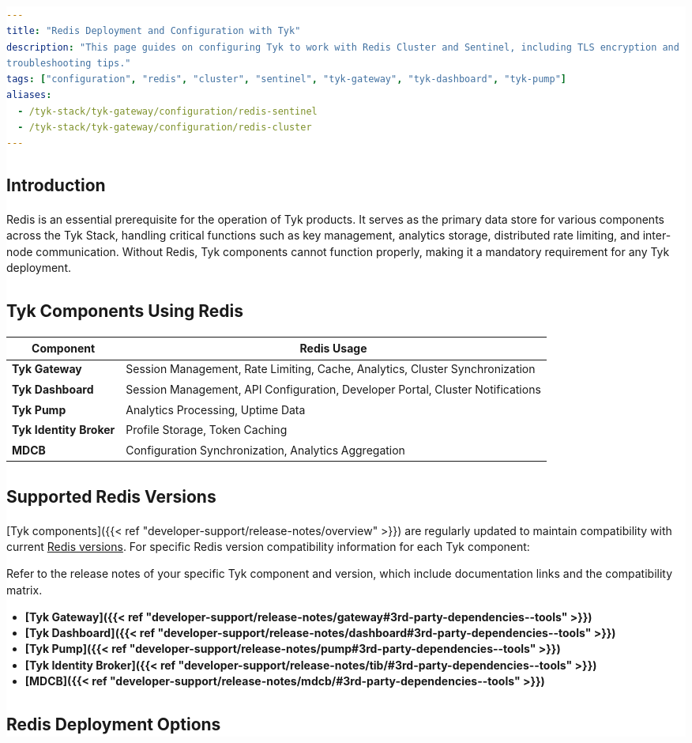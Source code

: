 ```yaml
---
title: "Redis Deployment and Configuration with Tyk"
description: "This page guides on configuring Tyk to work with Redis Cluster and Sentinel, including TLS encryption and troubleshooting tips."
tags: ["configuration", "redis", "cluster", "sentinel", "tyk-gateway", "tyk-dashboard", "tyk-pump"]
aliases:
  - /tyk-stack/tyk-gateway/configuration/redis-sentinel
  - /tyk-stack/tyk-gateway/configuration/redis-cluster
---
```


## Introduction

Redis is an essential prerequisite for the operation of Tyk products. It serves as the primary data store for various components across the Tyk Stack, handling critical functions such as key management, analytics storage, distributed rate limiting, and inter-node communication. Without Redis, Tyk components cannot function properly, making it a mandatory requirement for any Tyk deployment.

## Tyk Components Using Redis

| Component               | Redis Usage                                   |
|--------------------------|-----------------------------------------------|
| **Tyk Gateway**          | Session Management, Rate Limiting, Cache, Analytics, Cluster Synchronization |
| **Tyk Dashboard**        | Session Management, API Configuration, Developer Portal, Cluster Notifications |
| **Tyk Pump**             | Analytics Processing, Uptime Data            |
| **Tyk Identity Broker**  | Profile Storage, Token Caching               |
| **MDCB**                 | Configuration Synchronization, Analytics Aggregation |

## Supported Redis Versions

[Tyk components]({{< ref "developer-support/release-notes/overview" >}}) are regularly updated to maintain compatibility with current [Redis versions](https://redis.io/docs/latest/operate/rs/release-notes/). For specific Redis version compatibility information for each Tyk component:

Refer to the release notes of your specific Tyk component and version, which include documentation links and the compatibility matrix.

- **[Tyk Gateway]({{< ref "developer-support/release-notes/gateway#3rd-party-dependencies--tools" >}})**
- **[Tyk Dashboard]({{< ref "developer-support/release-notes/dashboard#3rd-party-dependencies--tools" >}})**
- **[Tyk Pump]({{< ref "developer-support/release-notes/pump#3rd-party-dependencies--tools" >}})**
- **[Tyk Identity Broker]({{< ref "developer-support/release-notes/tib/#3rd-party-dependencies--tools" >}})**
- **[MDCB]({{< ref "developer-support/release-notes/mdcb/#3rd-party-dependencies--tools" >}})**

## Redis Deployment Options
